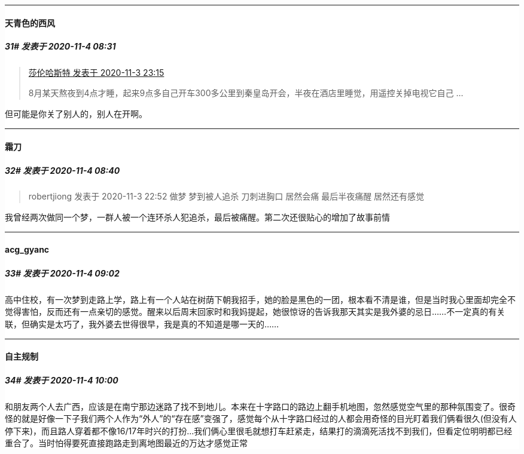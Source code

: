 





*****

####  天青色的西风  
##### 31#       发表于 2020-11-4 08:31



<blockquote><a href="httphttps://bbs.saraba1st.com/2b/forum.php?mod=redirect&amp;goto=findpost&amp;pid=49275000&amp;ptid=1970123" target="_blank">莎伦哈斯特 发表于 2020-11-3 23:15</a>

8月某天熬夜到4点才睡，起来9点多自己开车300多公里到秦皇岛开会，半夜在酒店里睡觉，用遥控关掉电视它自己 ...</blockquote>
但可能是你关了别人的，别人在开啊。







*****

####  霜刀  
##### 32#       发表于 2020-11-4 08:40



<blockquote>robertjiong 发表于 2020-11-3 22:52
做梦 梦到被人追杀 刀刺进胸口 居然会痛 最后半夜痛醒 居然还有感觉</blockquote>
我曾经两次做同一个梦，一群人被一个连环杀人犯追杀，最后被痛醒。第二次还很贴心的增加了故事前情







*****

####  acg_gyanc  
##### 33#       发表于 2020-11-4 09:02




高中住校，有一次梦到走路上学，路上有一个人站在树荫下朝我招手，她的脸是黑色的一团，根本看不清是谁，但是当时我心里面却完全不觉得害怕，反而还有一点亲切的感觉。醒来以后周末回家时和我妈提起，她很惊讶的告诉我那天其实是我外婆的忌日……不一定真的有关联，但确实是太巧了，我外婆去世得很早，我是真的不知道是哪一天的……







*****

####  自主规制  
##### 34#       发表于 2020-11-4 10:00




和朋友两个人去广西，应该是在南宁那边迷路了找不到地儿。本来在十字路口的路边上翻手机地图，忽然感觉空气里的那种氛围变了。很奇怪的就是好像一下子我们两个人作为“外人”的“存在感”变强了，感觉每个从十字路口经过的人都会用奇怪的目光盯着我们俩看很久(但没有人停下来)，而且路人穿着都不像16/17年时兴的打扮...我们俩心里很毛就想打车赶紧走，结果打的滴滴死活找不到我们，但看定位明明都已经重合了。当时怕得要死直接跑路走到离地图最近的万达才感觉正常
